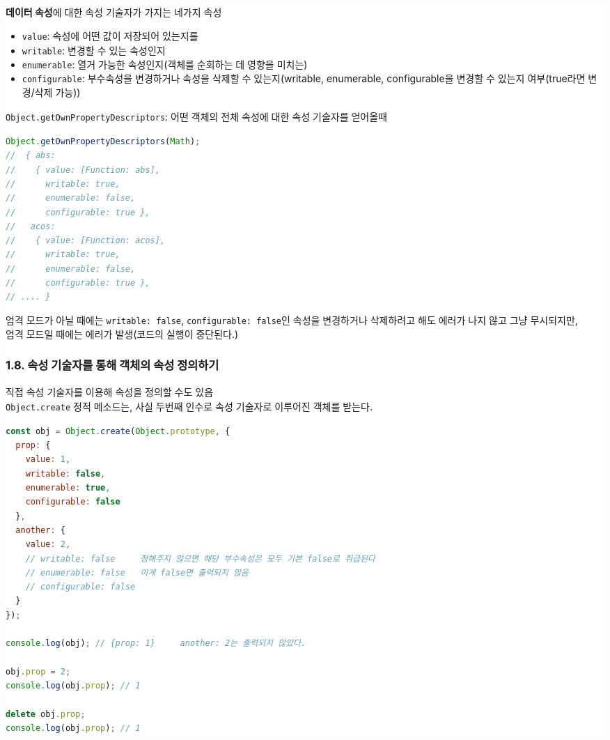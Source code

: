 **데이터 속성**에 대한 속성 기술자가 가지는 네가지 속성
+ `value`: 속성에 어떤 값이 저장되어 있는지를
+ `writable`: 변경할 수 있는 속성인지
+ `enumerable`: 열거 가능한 속성인지(객체를 순회하는 데 영향을 미치는)
+ `configurable`: 부수속성을 변경하거나 속성을 삭제할 수 있는지(writable, enumerable, configurable을 변경할 수 있는지 여부(true라면 변경/삭제 가능))

`Object.getOwnPropertyDescriptors`: 어떤 객체의 전체 속성에 대한 속성 기술자를 얻어올때
```js
Object.getOwnPropertyDescriptors(Math);
//  { abs: 
//    { value: [Function: abs],
//      writable: true,
//      enumerable: false,
//      configurable: true },
//   acos: 
//    { value: [Function: acos],
//      writable: true,
//      enumerable: false,
//      configurable: true },
// .... }
```
엄격 모드가 아닐 때에는 `writable: false`, `configurable: false`인 속성을 변경하거나 삭제하려고 해도 에러가 나지 않고 그냥 무시되지만,   
엄격 모드일 때에는 에러가 발생(코드의 실행이 중단된다.)

### 1.8. 속성 기술자를 통해 객체의 속성 정의하기

직접 속성 기술자를 이용해 속성을 정의할 수도 있음  
`Object.create` 정적 메소드는, 사실 두번째 인수로 속성 기술자로 이루어진 객체를 받는다.

```js
const obj = Object.create(Object.prototype, {
  prop: {
    value: 1,
    writable: false,
    enumerable: true,
    configurable: false
  },
  another: {
    value: 2,
    // writable: false     정해주지 않으면 해당 부수속성은 모두 기본 false로 취급된다
    // enumerable: false   이게 false면 출력되지 않음
    // configurable: false
  }
});

console.log(obj); // {prop: 1}     another: 2는 출력되지 않았다.

obj.prop = 2;
console.log(obj.prop); // 1

delete obj.prop;
console.log(obj.prop); // 1
```
